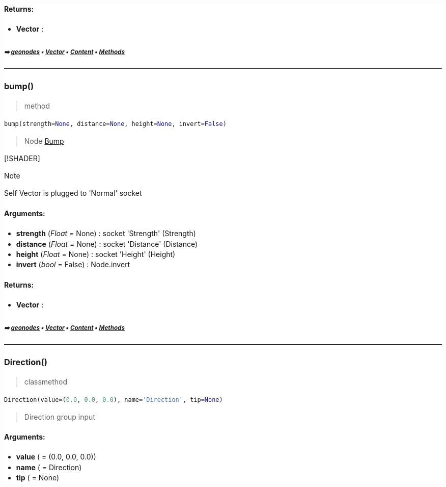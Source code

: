 

#### Returns:
- **Vector** :

##### <sub>:arrow_right: [geonodes](index.md#geonodes) :black_small_square: [Vector](macro-geono-vector.md#vector) :black_small_square: [Content](macro-geono-vector.md#content) :black_small_square: [Methods](macro-geono-vector.md#methods)</sub>

----------
### bump()

> method

``` python
bump(strength=None, distance=None, height=None, invert=False)
```

> Node [Bump](https://docs.blender.org/manual/en/latest/render/shader_nodes/vector/bump.html)

[!SHADER]

> [!NOTE]
> Self Vector is plugged to 'Normal' socket

#### Arguments:
- **strength** (_Float_ = None) : socket 'Strength' (Strength)
- **distance** (_Float_ = None) : socket 'Distance' (Distance)
- **height** (_Float_ = None) : socket 'Height' (Height)
- **invert** (_bool_ = False) : Node.invert



#### Returns:
- **Vector** :

##### <sub>:arrow_right: [geonodes](index.md#geonodes) :black_small_square: [Vector](macro-geono-vector.md#vector) :black_small_square: [Content](macro-geono-vector.md#content) :black_small_square: [Methods](macro-geono-vector.md#methods)</sub>

----------
### Direction()

> classmethod

``` python
Direction(value=(0.0, 0.0, 0.0), name='Direction', tip=None)
```

> Direction group input

#### Arguments:
- **value** ( = (0.0, 0.0, 0.0))
- **name** ( = Direction)
- **tip** ( = None)
